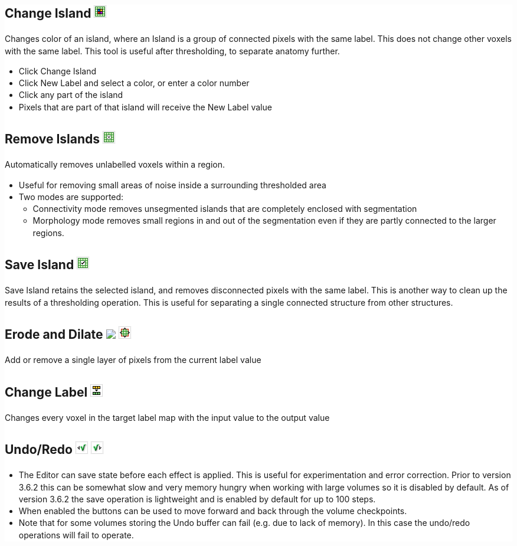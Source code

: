 ## Change Island ![](change-island.png)

Changes color of an island, where an Island is a group of connected pixels with the same label. This does not change other voxels with the same label. This tool is useful after thresholding, to separate anatomy further.
* Click Change Island
* Click New Label and select a color, or enter a color number
* Click any part of the island
* Pixels that are part of that island will receive the New Label value

## Remove Islands ![](remove-islands.png)

Automatically removes unlabelled voxels within a region.

* Useful for removing small areas of noise inside a surrounding thresholded area
* Two modes are supported:
  * Connectivity mode removes unsegmented islands that are completely enclosed with segmentation
  * Morphology mode removes small regions in and out of the segmentation even if they are partly connected to the larger regions.

## Save Island ![](save-island.png)
Save Island retains the selected island, and removes disconnected pixels with the same label. This is another way to clean up the results of a thresholding operation. This is useful for separating a single connected structure from other structures.

## Erode and Dilate ![](eroda-label.png) ![](dilate-label.png)
 
Add or remove a single layer of pixels from the current label value

## Change Label ![](change-label.png)

Changes every voxel in the target label map with the input value to the output value

## Undo/Redo ![](previous-check-point.png) ![](next-check-point.png)

* The Editor can save state before each effect is applied.  This is useful for experimentation and error correction.  Prior to version 3.6.2 this can be somewhat slow and very memory hungry when working with large volumes so it is disabled by default.  As of version 3.6.2 the save operation is lightweight and is enabled by default for up to 100 steps.
* When enabled the buttons can be used to move forward and back through the volume checkpoints.
* Note that for some volumes storing the Undo buffer can fail (e.g. due to lack of memory).  In this case the undo/redo operations will fail to operate.
